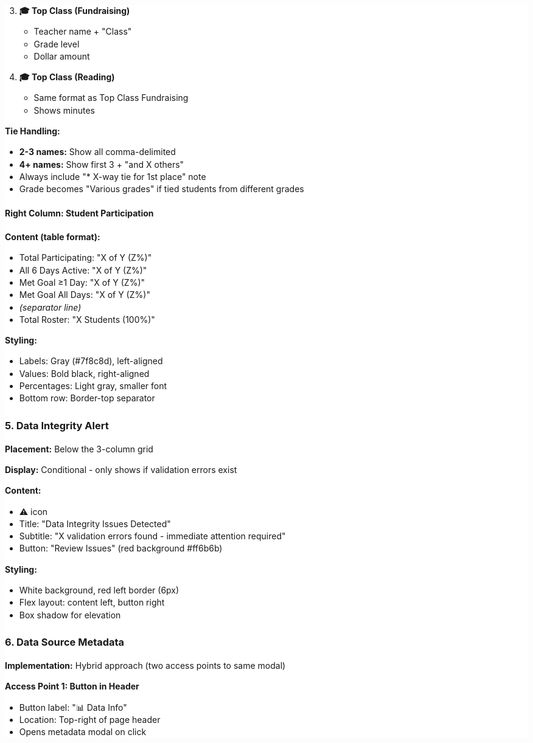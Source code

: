 3. **🎓 Top Class (Fundraising)**
   - Teacher name + "Class"
   - Grade level
   - Dollar amount

4. **🎓 Top Class (Reading)**
   - Same format as Top Class Fundraising
   - Shows minutes

**Tie Handling:**
- **2-3 names:** Show all comma-delimited
- **4+ names:** Show first 3 + "and X others"
- Always include "* X-way tie for 1st place" note
- Grade becomes "Various grades" if tied students from different grades

#### Right Column: Student Participation

**Content (table format):**
- Total Participating: "X of Y (Z%)"
- All 6 Days Active: "X of Y (Z%)"
- Met Goal ≥1 Day: "X of Y (Z%)"
- Met Goal All Days: "X of Y (Z%)"
- *(separator line)*
- Total Roster: "X Students (100%)"

**Styling:**
- Labels: Gray (#7f8c8d), left-aligned
- Values: Bold black, right-aligned
- Percentages: Light gray, smaller font
- Bottom row: Border-top separator

### 5. Data Integrity Alert

**Placement:** Below the 3-column grid

**Display:** Conditional - only shows if validation errors exist

**Content:**
- ⚠️ icon
- Title: "Data Integrity Issues Detected"
- Subtitle: "X validation errors found - immediate attention required"
- Button: "Review Issues" (red background #ff6b6b)

**Styling:**
- White background, red left border (6px)
- Flex layout: content left, button right
- Box shadow for elevation

### 6. Data Source Metadata

**Implementation:** Hybrid approach (two access points to same modal)

**Access Point 1: Button in Header**
- Button label: "📊 Data Info"
- Location: Top-right of page header
- Opens metadata modal on click

